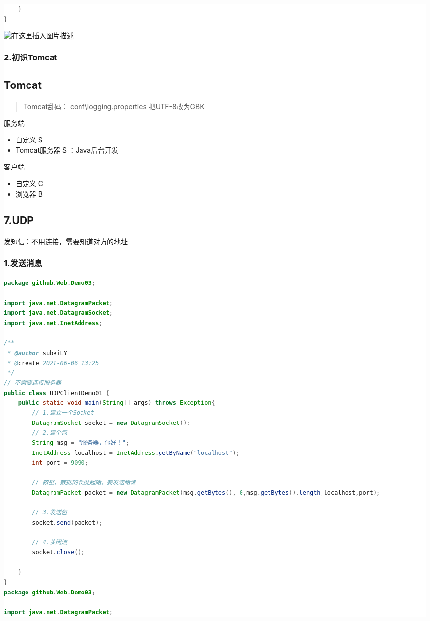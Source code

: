 ```java
    }
}
```

![在这里插入图片描述](https://img-blog.csdnimg.cn/20210621212202445.png?x-oss-process=image/watermark,type_ZmFuZ3poZW5naGVpdGk,shadow_10,text_aHR0cHM6Ly9ibG9nLmNzZG4ubmV0L20wXzQ2MTUzOTQ5,size_16,color_FFFFFF,t_70#pic_center)

### 2.初识Tomcat

## Tomcat

> Tomcat乱码： conf\logging.properties 把UTF-8改为GBK

服务端

- 自定义 S
- Tomcat服务器 S ：Java后台开发

客户端

- 自定义 C
- 浏览器 B

## 7.UDP

发短信：不用连接，需要知道对方的地址

### 1.发送消息

```java
package github.Web.Demo03;

import java.net.DatagramPacket;
import java.net.DatagramSocket;
import java.net.InetAddress;

/**
 * @author subeiLY
 * @create 2021-06-06 13:25
 */
// 不需要连接服务器
public class UDPClientDemo01 {
    public static void main(String[] args) throws Exception{
        // 1.建立一个Socket
        DatagramSocket socket = new DatagramSocket();
        // 2.建个包
        String msg = "服务器，你好！";
        InetAddress localhost = InetAddress.getByName("localhost");
        int port = 9090;

        // 数据，数据的长度起始，要发送给谁
        DatagramPacket packet = new DatagramPacket(msg.getBytes(), 0,msg.getBytes().length,localhost,port);

        // 3.发送包
        socket.send(packet);

        // 4.关闭流
        socket.close();

    }
}
package github.Web.Demo03;

import java.net.DatagramPacket;
```